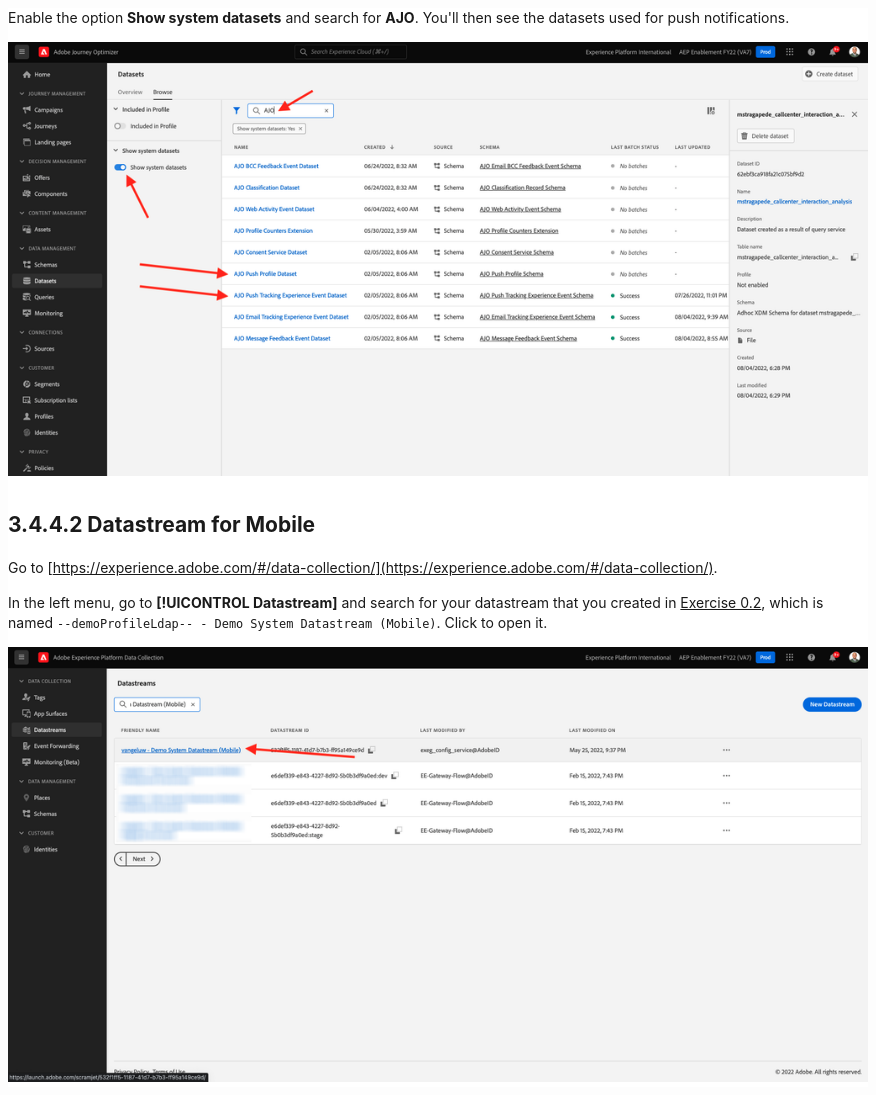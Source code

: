 Enable the option **Show system datasets** and search for **AJO**. You'll then see the datasets used for push notifications.

![Data Ingestion](./images/menudsjo1.png)

## 3.4.4.2 Datastream for Mobile

Go to [https://experience.adobe.com/#/data-collection/](https://experience.adobe.com/#/data-collection/). 

In the left menu, go to **[!UICONTROL Datastream]** and search for your datastream that you created in [Exercise 0.2](./../../../modules/gettingstarted/gettingstarted/ex2.md), which is named `--demoProfileLdap-- - Demo System Datastream (Mobile)`. Click to open it.

![Click Datastream icon in the left navigation](./images/edgeconfig1a.png)
